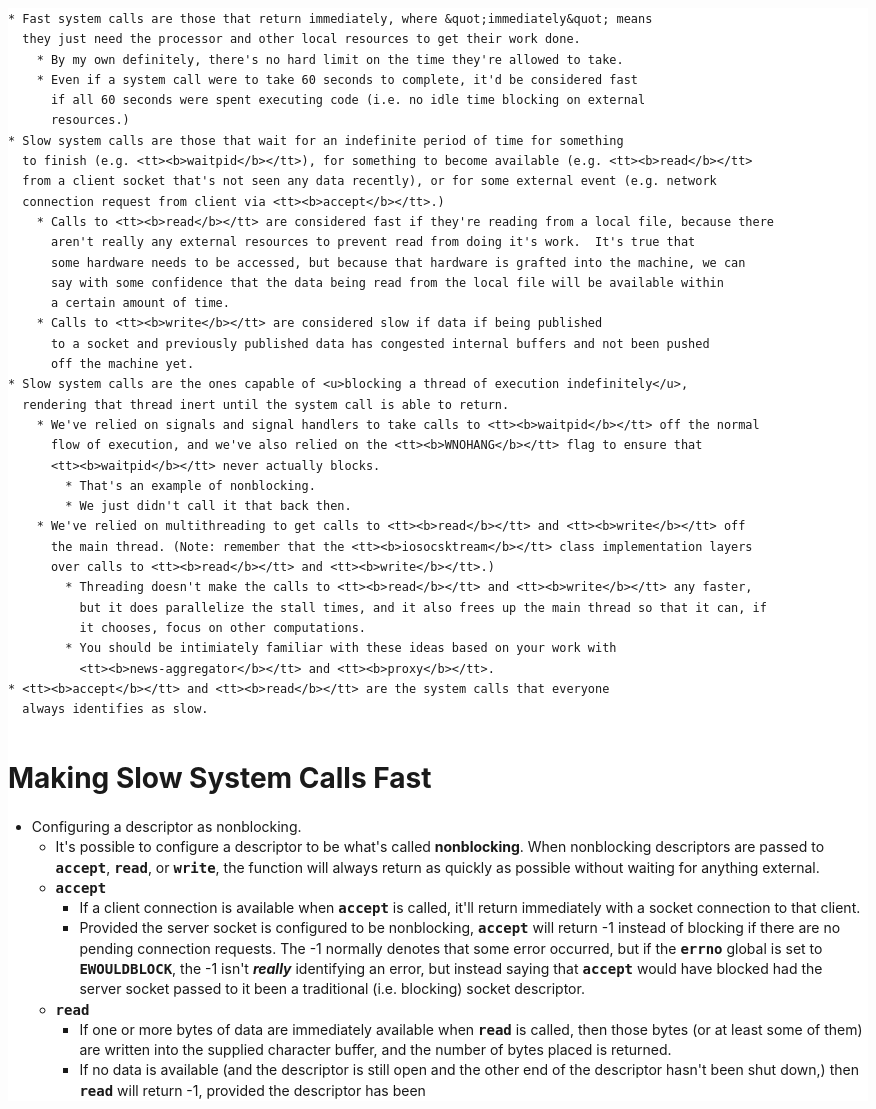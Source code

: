     * Fast system calls are those that return immediately, where &quot;immediately&quot; means
      they just need the processor and other local resources to get their work done.
        * By my own definitely, there's no hard limit on the time they're allowed to take.
        * Even if a system call were to take 60 seconds to complete, it'd be considered fast
          if all 60 seconds were spent executing code (i.e. no idle time blocking on external
          resources.)
    * Slow system calls are those that wait for an indefinite period of time for something
      to finish (e.g. <tt><b>waitpid</b></tt>), for something to become available (e.g. <tt><b>read</b></tt>
      from a client socket that's not seen any data recently), or for some external event (e.g. network
      connection request from client via <tt><b>accept</b></tt>.)
        * Calls to <tt><b>read</b></tt> are considered fast if they're reading from a local file, because there
          aren't really any external resources to prevent read from doing it's work.  It's true that
          some hardware needs to be accessed, but because that hardware is grafted into the machine, we can
          say with some confidence that the data being read from the local file will be available within
          a certain amount of time.
        * Calls to <tt><b>write</b></tt> are considered slow if data if being published
          to a socket and previously published data has congested internal buffers and not been pushed
          off the machine yet.
    * Slow system calls are the ones capable of <u>blocking a thread of execution indefinitely</u>, 
      rendering that thread inert until the system call is able to return.
        * We've relied on signals and signal handlers to take calls to <tt><b>waitpid</b></tt> off the normal
          flow of execution, and we've also relied on the <tt><b>WNOHANG</b></tt> flag to ensure that
          <tt><b>waitpid</b></tt> never actually blocks.  
            * That's an example of nonblocking.  
            * We just didn't call it that back then.
        * We've relied on multithreading to get calls to <tt><b>read</b></tt> and <tt><b>write</b></tt> off
          the main thread. (Note: remember that the <tt><b>iosocsktream</b></tt> class implementation layers
          over calls to <tt><b>read</b></tt> and <tt><b>write</b></tt>.)
            * Threading doesn't make the calls to <tt><b>read</b></tt> and <tt><b>write</b></tt> any faster,
              but it does parallelize the stall times, and it also frees up the main thread so that it can, if
              it chooses, focus on other computations.
            * You should be intimiately familiar with these ideas based on your work with 
              <tt><b>news-aggregator</b></tt> and <tt><b>proxy</b></tt>.
    * <tt><b>accept</b></tt> and <tt><b>read</b></tt> are the system calls that everyone
      always identifies as slow.

# Making Slow System Calls Fast
* Configuring a descriptor as nonblocking.
    * It's possible to configure a descriptor to be what's called <b>nonblocking</b>.  When nonblocking
      descriptors are passed to <tt><b>accept</b></tt>, <tt><b>read</b></tt>, or <tt><b>write</b></tt>, the
      function will always return as quickly as possible without waiting for anything external.
    * <tt><b>accept</b></tt>
        * If a client connection is available when <tt><b>accept</b></tt> is called, it'll return immediately with
          a socket connection to that client.
        * Provided the server socket is configured to be nonblocking, <tt><b>accept</b></tt> will return -1
          instead of blocking if there are no pending connection requests.  The -1 normally denotes that
          some error occurred, but if the <tt><b>errno</b></tt> global is set to <tt><b>EWOULDBLOCK</b></tt>,
          the -1 isn't ***really*** identifying an error, but instead saying that <tt><b>accept</b></tt> would have
          blocked had the server socket passed to it been a traditional (i.e. blocking) socket descriptor.
    * <tt><b>read</b></tt>
        * If one or more bytes of data are immediately available when <tt><b>read</b></tt> is called, then
          those bytes (or at least some of them) are written into the supplied character buffer, and the
          number of bytes placed is returned.
        * If no data is available (and the descriptor is still open and the other end of the descriptor 
          hasn't been shut down,) then <tt><b>read</b></tt> will return -1, provided the descriptor has been
